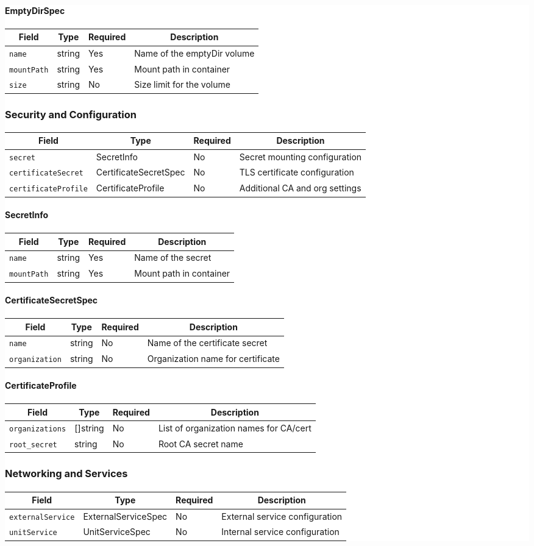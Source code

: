 #### EmptyDirSpec

| Field | Type | Required | Description |
|-------|------|----------|-------------|
| `name` | string | Yes | Name of the emptyDir volume |
| `mountPath` | string | Yes | Mount path in container |
| `size` | string | No | Size limit for the volume |

### Security and Configuration

| Field | Type | Required | Description |
|-------|------|----------|-------------|
| `secret` | SecretInfo | No | Secret mounting configuration |
| `certificateSecret` | CertificateSecretSpec | No | TLS certificate configuration |
| `certificateProfile` | CertificateProfile | No | Additional CA and org settings |

#### SecretInfo

| Field | Type | Required | Description |
|-------|------|----------|-------------|
| `name` | string | Yes | Name of the secret |
| `mountPath` | string | Yes | Mount path in container |

#### CertificateSecretSpec

| Field | Type | Required | Description |
|-------|------|----------|-------------|
| `name` | string | No | Name of the certificate secret |
| `organization` | string | No | Organization name for certificate |

#### CertificateProfile

| Field | Type | Required | Description |
|-------|------|----------|-------------|
| `organizations` | []string | No | List of organization names for CA/cert |
| `root_secret` | string | No | Root CA secret name |

### Networking and Services

| Field | Type | Required | Description |
|-------|------|----------|-------------|
| `externalService` | ExternalServiceSpec | No | External service configuration |
| `unitService` | UnitServiceSpec | No | Internal service configuration |
